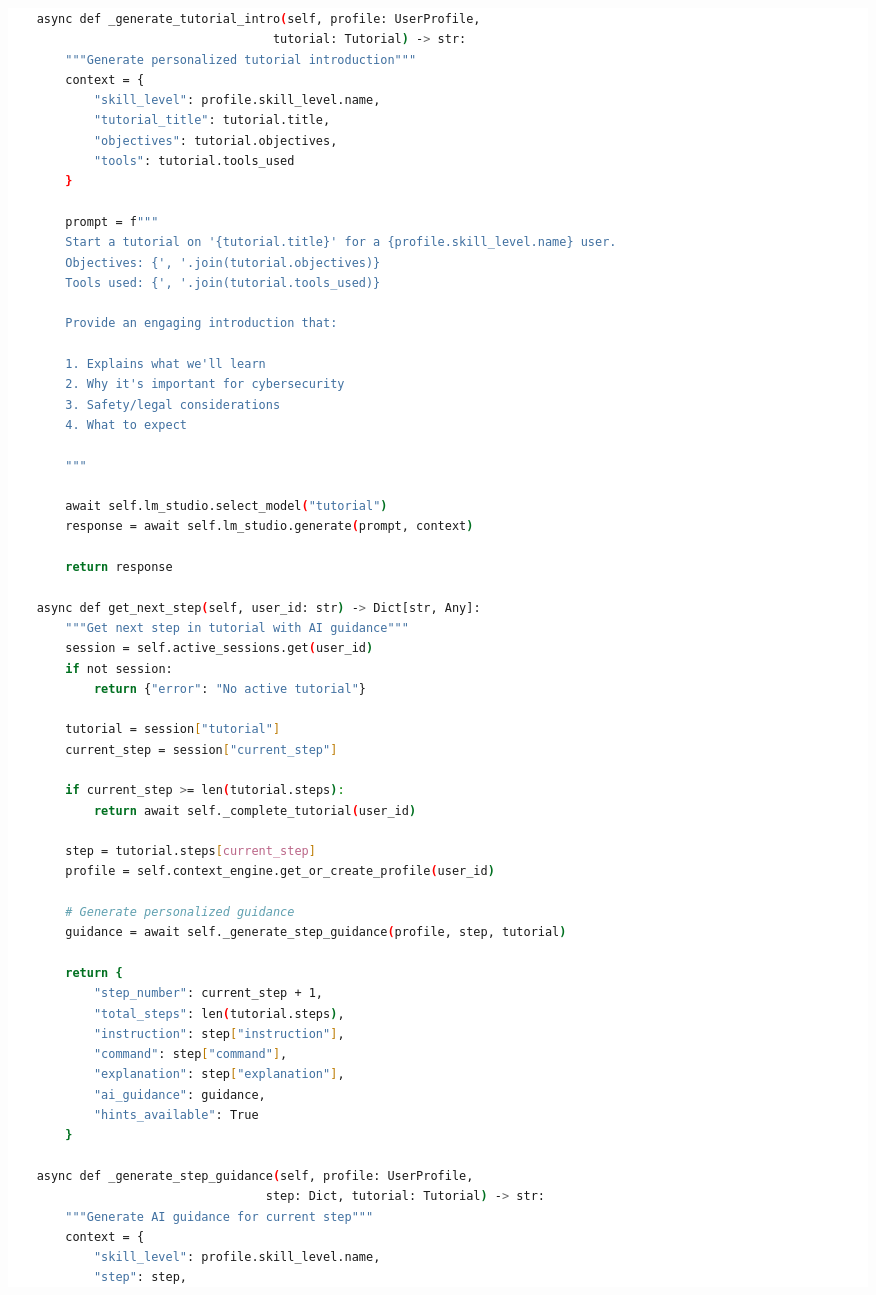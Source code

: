 ```bash
    async def _generate_tutorial_intro(self, profile: UserProfile,
                                     tutorial: Tutorial) -> str:
        """Generate personalized tutorial introduction"""
        context = {
            "skill_level": profile.skill_level.name,
            "tutorial_title": tutorial.title,
            "objectives": tutorial.objectives,
            "tools": tutorial.tools_used
        }

        prompt = f"""
        Start a tutorial on '{tutorial.title}' for a {profile.skill_level.name} user.
        Objectives: {', '.join(tutorial.objectives)}
        Tools used: {', '.join(tutorial.tools_used)}

        Provide an engaging introduction that:

        1. Explains what we'll learn
        2. Why it's important for cybersecurity
        3. Safety/legal considerations
        4. What to expect

        """

        await self.lm_studio.select_model("tutorial")
        response = await self.lm_studio.generate(prompt, context)

        return response

    async def get_next_step(self, user_id: str) -> Dict[str, Any]:
        """Get next step in tutorial with AI guidance"""
        session = self.active_sessions.get(user_id)
        if not session:
            return {"error": "No active tutorial"}

        tutorial = session["tutorial"]
        current_step = session["current_step"]

        if current_step >= len(tutorial.steps):
            return await self._complete_tutorial(user_id)

        step = tutorial.steps[current_step]
        profile = self.context_engine.get_or_create_profile(user_id)

        # Generate personalized guidance
        guidance = await self._generate_step_guidance(profile, step, tutorial)

        return {
            "step_number": current_step + 1,
            "total_steps": len(tutorial.steps),
            "instruction": step["instruction"],
            "command": step["command"],
            "explanation": step["explanation"],
            "ai_guidance": guidance,
            "hints_available": True
        }

    async def _generate_step_guidance(self, profile: UserProfile,
                                    step: Dict, tutorial: Tutorial) -> str:
        """Generate AI guidance for current step"""
        context = {
            "skill_level": profile.skill_level.name,
            "step": step,
```